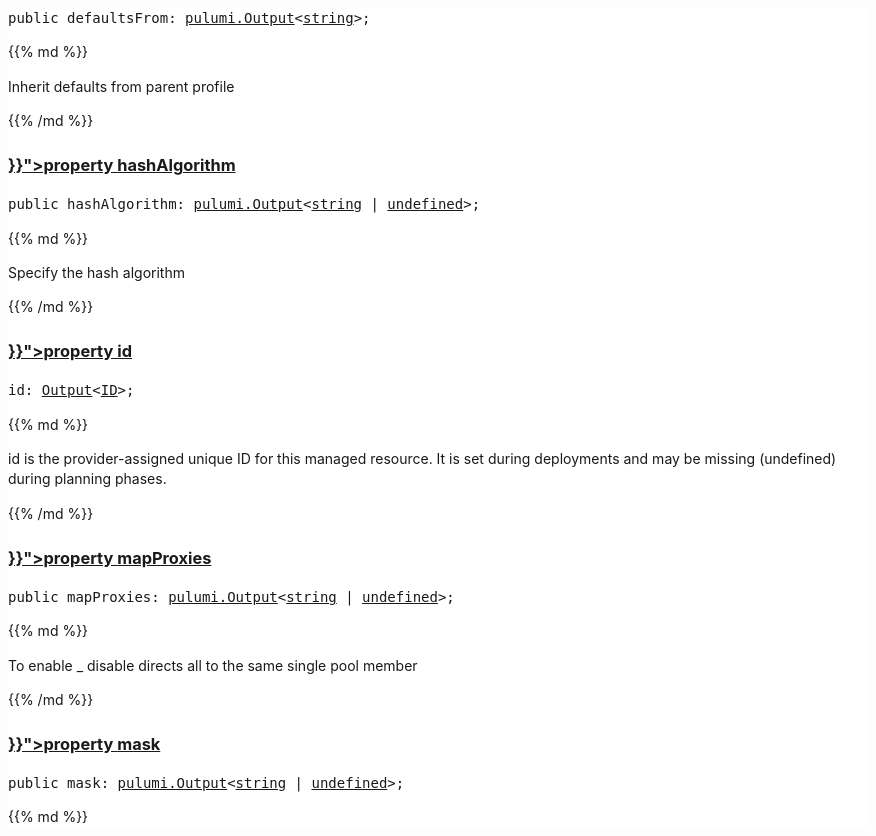 <pre class="highlight"><span class='kd'>public </span>defaultsFrom: <a href='/docs/reference/pkg/nodejs/pulumi/pulumi/#Output'>pulumi.Output</a>&lt;<span class='kd'><a href='https://developer.mozilla.org/en-US/docs/Web/JavaScript/Reference/Global_Objects/String'>string</a></span>&gt;;</pre>
{{% md %}}

Inherit defaults from parent profile

{{% /md %}}
</div>
<h3 class="pdoc-member-header" id="PersistenceProfileSrcAddr-hashAlgorithm">
<a class="pdoc-child-name" href="{{< pkg-url pkg="f5bigip" path="ltm/persistenceProfileSrcAddr.ts#L45" >}}">property <b>hashAlgorithm</b></a>
</h3>
<div class="pdoc-member-contents">
<pre class="highlight"><span class='kd'>public </span>hashAlgorithm: <a href='/docs/reference/pkg/nodejs/pulumi/pulumi/#Output'>pulumi.Output</a>&lt;<span class='kd'><a href='https://developer.mozilla.org/en-US/docs/Web/JavaScript/Reference/Global_Objects/String'>string</a></span> | <span class='kd'><a href='https://developer.mozilla.org/en-US/docs/Web/JavaScript/Reference/Global_Objects/undefined'>undefined</a></span>&gt;;</pre>
{{% md %}}

Specify the hash algorithm

{{% /md %}}
</div>
<h3 class="pdoc-member-header" id="PersistenceProfileSrcAddr-id">
<a class="pdoc-child-name" href="{{< pkg-url pkg="f5bigip" path="ltm/persistenceProfileSrcAddr.ts#L10" >}}">property <b>id</b></a>
</h3>
<div class="pdoc-member-contents">
<pre class="highlight"><span class='kd'></span>id: <a href='/docs/reference/pkg/nodejs/pulumi/pulumi/#Output'>Output</a>&lt;<a href='/docs/reference/pkg/nodejs/pulumi/pulumi/#ID'>ID</a>&gt;;</pre>
{{% md %}}

id is the provider-assigned unique ID for this managed resource.  It is set during
deployments and may be missing (undefined) during planning phases.

{{% /md %}}
</div>
<h3 class="pdoc-member-header" id="PersistenceProfileSrcAddr-mapProxies">
<a class="pdoc-child-name" href="{{< pkg-url pkg="f5bigip" path="ltm/persistenceProfileSrcAddr.ts#L49" >}}">property <b>mapProxies</b></a>
</h3>
<div class="pdoc-member-contents">
<pre class="highlight"><span class='kd'>public </span>mapProxies: <a href='/docs/reference/pkg/nodejs/pulumi/pulumi/#Output'>pulumi.Output</a>&lt;<span class='kd'><a href='https://developer.mozilla.org/en-US/docs/Web/JavaScript/Reference/Global_Objects/String'>string</a></span> | <span class='kd'><a href='https://developer.mozilla.org/en-US/docs/Web/JavaScript/Reference/Global_Objects/undefined'>undefined</a></span>&gt;;</pre>
{{% md %}}

To enable _ disable directs all to the same single pool member

{{% /md %}}
</div>
<h3 class="pdoc-member-header" id="PersistenceProfileSrcAddr-mask">
<a class="pdoc-child-name" href="{{< pkg-url pkg="f5bigip" path="ltm/persistenceProfileSrcAddr.ts#L54" >}}">property <b>mask</b></a>
</h3>
<div class="pdoc-member-contents">
<pre class="highlight"><span class='kd'>public </span>mask: <a href='/docs/reference/pkg/nodejs/pulumi/pulumi/#Output'>pulumi.Output</a>&lt;<span class='kd'><a href='https://developer.mozilla.org/en-US/docs/Web/JavaScript/Reference/Global_Objects/String'>string</a></span> | <span class='kd'><a href='https://developer.mozilla.org/en-US/docs/Web/JavaScript/Reference/Global_Objects/undefined'>undefined</a></span>&gt;;</pre>
{{% md %}}
